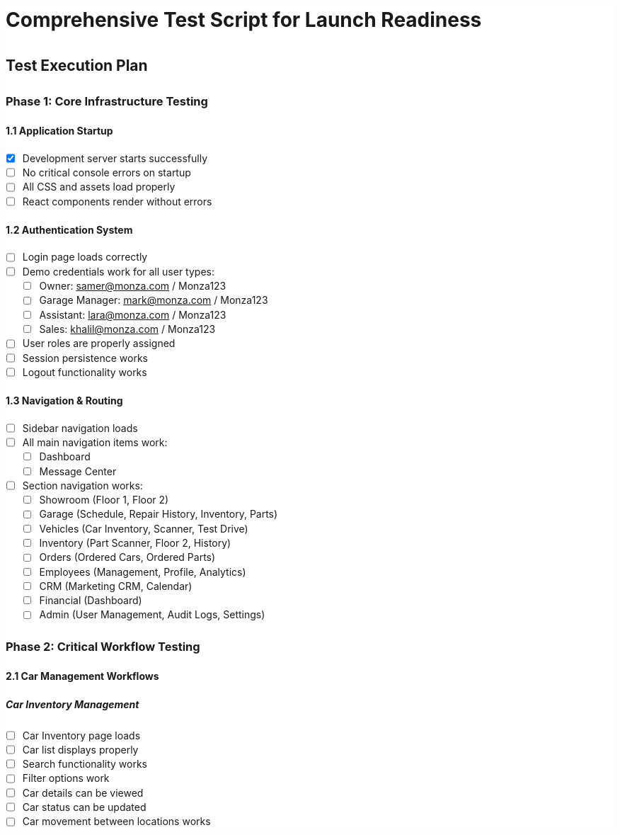 # Comprehensive Test Script for Launch Readiness

## Test Execution Plan

### Phase 1: Core Infrastructure Testing

#### 1.1 Application Startup
- [x] Development server starts successfully
- [ ] No critical console errors on startup
- [ ] All CSS and assets load properly
- [ ] React components render without errors

#### 1.2 Authentication System
- [ ] Login page loads correctly
- [ ] Demo credentials work for all user types:
  - [ ] Owner: samer@monza.com / Monza123
  - [ ] Garage Manager: mark@monza.com / Monza123
  - [ ] Assistant: lara@monza.com / Monza123
  - [ ] Sales: khalil@monza.com / Monza123
- [ ] User roles are properly assigned
- [ ] Session persistence works
- [ ] Logout functionality works

#### 1.3 Navigation & Routing
- [ ] Sidebar navigation loads
- [ ] All main navigation items work:
  - [ ] Dashboard
  - [ ] Message Center
- [ ] Section navigation works:
  - [ ] Showroom (Floor 1, Floor 2)
  - [ ] Garage (Schedule, Repair History, Inventory, Parts)
  - [ ] Vehicles (Car Inventory, Scanner, Test Drive)
  - [ ] Inventory (Part Scanner, Floor 2, History)
  - [ ] Orders (Ordered Cars, Ordered Parts)
  - [ ] Employees (Management, Profile, Analytics)
  - [ ] CRM (Marketing CRM, Calendar)
  - [ ] Financial (Dashboard)
  - [ ] Admin (User Management, Audit Logs, Settings)

### Phase 2: Critical Workflow Testing

#### 2.1 Car Management Workflows

##### Car Inventory Management
- [ ] Car Inventory page loads
- [ ] Car list displays properly
- [ ] Search functionality works
- [ ] Filter options work
- [ ] Car details can be viewed
- [ ] Car status can be updated
- [ ] Car movement between locations works
